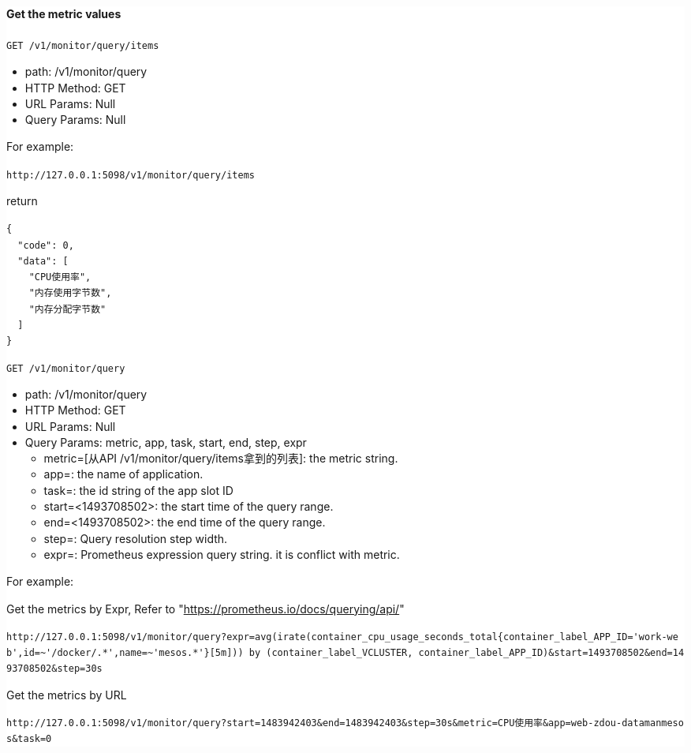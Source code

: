 #### Get the metric values

```
GET /v1/monitor/query/items
```
- path: /v1/monitor/query
- HTTP Method: GET
- URL Params: Null
- Query Params: Null

For example:
```
http://127.0.0.1:5098/v1/monitor/query/items
```
return
```
{
  "code": 0,
  "data": [
    "CPU使用率",
    "内存使用字节数",
    "内存分配字节数"
  ]
}
```


```
GET /v1/monitor/query
```
- path: /v1/monitor/query
- HTTP Method: GET
- URL Params: Null
- Query Params: metric, app, task, start, end, step, expr
  - metric=[从API /v1/monitor/query/items拿到的列表]: the metric string.
  - app=<string>: the name of application.
  - task=<number>: the id string of the app slot ID
  - start=<1493708502>: the start time of the query range.
  - end=<1493708502>: the end time of the query range.
  - step=<duration>: Query resolution step width.
  - expr=<string>: Prometheus expression query string. it is conflict with metric.

For example:

Get the metrics by Expr, Refer to "https://prometheus.io/docs/querying/api/"

```
http://127.0.0.1:5098/v1/monitor/query?expr=avg(irate(container_cpu_usage_seconds_total{container_label_APP_ID='work-web',id=~'/docker/.*',name=~'mesos.*'}[5m])) by (container_label_VCLUSTER, container_label_APP_ID)&start=1493708502&end=1493708502&step=30s
```

Get the metrics by URL
```
http://127.0.0.1:5098/v1/monitor/query?start=1483942403&end=1483942403&step=30s&metric=CPU使用率&app=web-zdou-datamanmesos&task=0
```
